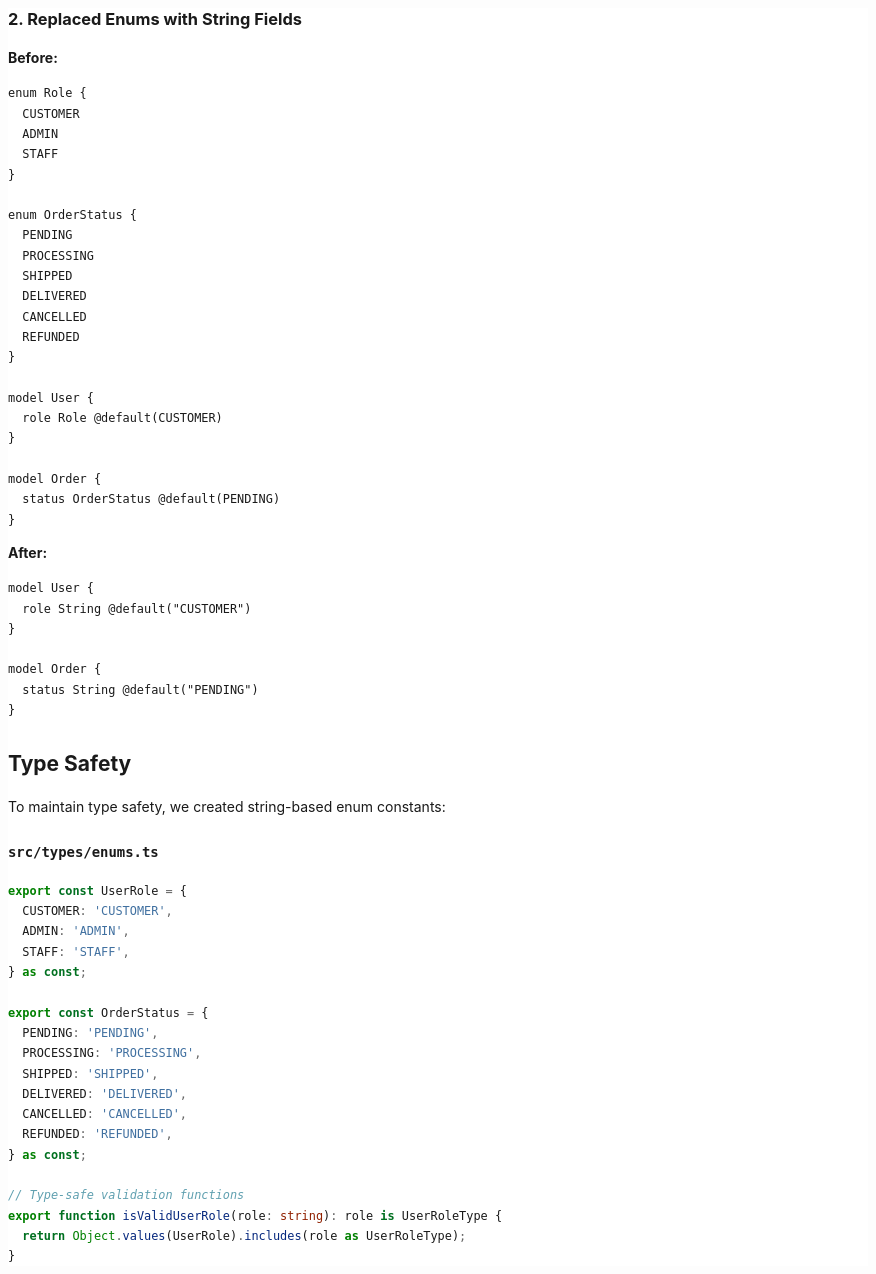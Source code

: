 ### 2. Replaced Enums with String Fields

**Before:**
```prisma
enum Role {
  CUSTOMER
  ADMIN
  STAFF
}

enum OrderStatus {
  PENDING
  PROCESSING
  SHIPPED
  DELIVERED
  CANCELLED
  REFUNDED
}

model User {
  role Role @default(CUSTOMER)
}

model Order {
  status OrderStatus @default(PENDING)
}
```

**After:**
```prisma
model User {
  role String @default("CUSTOMER")
}

model Order {
  status String @default("PENDING")
}
```

## Type Safety

To maintain type safety, we created string-based enum constants:

### `src/types/enums.ts`
```typescript
export const UserRole = {
  CUSTOMER: 'CUSTOMER',
  ADMIN: 'ADMIN',
  STAFF: 'STAFF',
} as const;

export const OrderStatus = {
  PENDING: 'PENDING',
  PROCESSING: 'PROCESSING',
  SHIPPED: 'SHIPPED',
  DELIVERED: 'DELIVERED',
  CANCELLED: 'CANCELLED',
  REFUNDED: 'REFUNDED',
} as const;

// Type-safe validation functions
export function isValidUserRole(role: string): role is UserRoleType {
  return Object.values(UserRole).includes(role as UserRoleType);
}
```